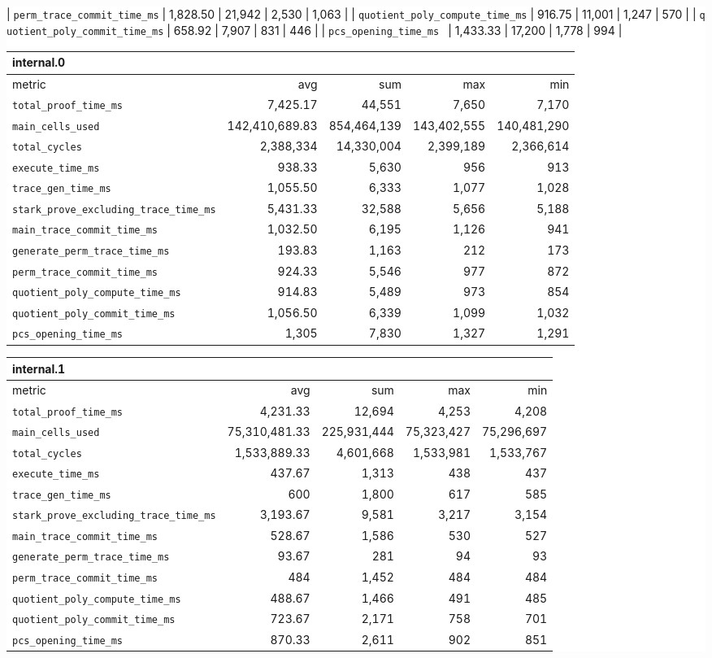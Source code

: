 | `perm_trace_commit_time_ms` |  1,828.50 |  21,942 |  2,530 |  1,063 |
| `quotient_poly_compute_time_ms` |  916.75 |  11,001 |  1,247 |  570 |
| `quotient_poly_commit_time_ms` |  658.92 |  7,907 |  831 |  446 |
| `pcs_opening_time_ms ` |  1,433.33 |  17,200 |  1,778 |  994 |

| internal.0 |||||
|:---|---:|---:|---:|---:|
|metric|avg|sum|max|min|
| `total_proof_time_ms ` |  7,425.17 |  44,551 |  7,650 |  7,170 |
| `main_cells_used     ` |  142,410,689.83 |  854,464,139 |  143,402,555 |  140,481,290 |
| `total_cycles        ` |  2,388,334 |  14,330,004 |  2,399,189 |  2,366,614 |
| `execute_time_ms     ` |  938.33 |  5,630 |  956 |  913 |
| `trace_gen_time_ms   ` |  1,055.50 |  6,333 |  1,077 |  1,028 |
| `stark_prove_excluding_trace_time_ms` |  5,431.33 |  32,588 |  5,656 |  5,188 |
| `main_trace_commit_time_ms` |  1,032.50 |  6,195 |  1,126 |  941 |
| `generate_perm_trace_time_ms` |  193.83 |  1,163 |  212 |  173 |
| `perm_trace_commit_time_ms` |  924.33 |  5,546 |  977 |  872 |
| `quotient_poly_compute_time_ms` |  914.83 |  5,489 |  973 |  854 |
| `quotient_poly_commit_time_ms` |  1,056.50 |  6,339 |  1,099 |  1,032 |
| `pcs_opening_time_ms ` |  1,305 |  7,830 |  1,327 |  1,291 |

| internal.1 |||||
|:---|---:|---:|---:|---:|
|metric|avg|sum|max|min|
| `total_proof_time_ms ` |  4,231.33 |  12,694 |  4,253 |  4,208 |
| `main_cells_used     ` |  75,310,481.33 |  225,931,444 |  75,323,427 |  75,296,697 |
| `total_cycles        ` |  1,533,889.33 |  4,601,668 |  1,533,981 |  1,533,767 |
| `execute_time_ms     ` |  437.67 |  1,313 |  438 |  437 |
| `trace_gen_time_ms   ` |  600 |  1,800 |  617 |  585 |
| `stark_prove_excluding_trace_time_ms` |  3,193.67 |  9,581 |  3,217 |  3,154 |
| `main_trace_commit_time_ms` |  528.67 |  1,586 |  530 |  527 |
| `generate_perm_trace_time_ms` |  93.67 |  281 |  94 |  93 |
| `perm_trace_commit_time_ms` |  484 |  1,452 |  484 |  484 |
| `quotient_poly_compute_time_ms` |  488.67 |  1,466 |  491 |  485 |
| `quotient_poly_commit_time_ms` |  723.67 |  2,171 |  758 |  701 |
| `pcs_opening_time_ms ` |  870.33 |  2,611 |  902 |  851 |

